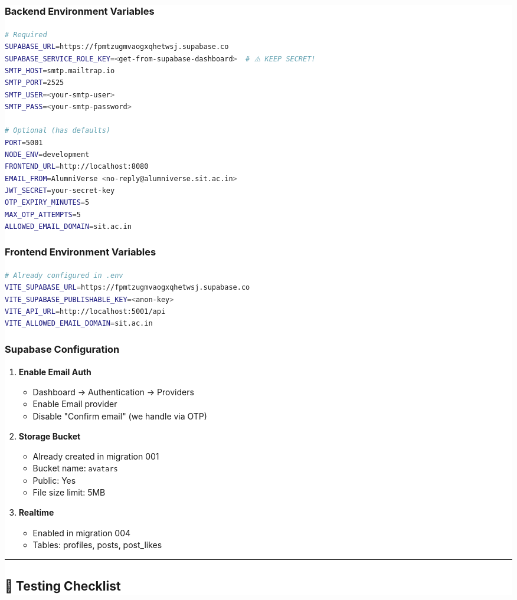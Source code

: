 ### Backend Environment Variables

```bash
# Required
SUPABASE_URL=https://fpmtzugmvaogxqhetwsj.supabase.co
SUPABASE_SERVICE_ROLE_KEY=<get-from-supabase-dashboard>  # ⚠️ KEEP SECRET!
SMTP_HOST=smtp.mailtrap.io
SMTP_PORT=2525
SMTP_USER=<your-smtp-user>
SMTP_PASS=<your-smtp-password>

# Optional (has defaults)
PORT=5001
NODE_ENV=development
FRONTEND_URL=http://localhost:8080
EMAIL_FROM=AlumniVerse <no-reply@alumniverse.sit.ac.in>
JWT_SECRET=your-secret-key
OTP_EXPIRY_MINUTES=5
MAX_OTP_ATTEMPTS=5
ALLOWED_EMAIL_DOMAIN=sit.ac.in
```

### Frontend Environment Variables

```bash
# Already configured in .env
VITE_SUPABASE_URL=https://fpmtzugmvaogxqhetwsj.supabase.co
VITE_SUPABASE_PUBLISHABLE_KEY=<anon-key>
VITE_API_URL=http://localhost:5001/api
VITE_ALLOWED_EMAIL_DOMAIN=sit.ac.in
```

### Supabase Configuration

1. **Enable Email Auth**
   - Dashboard → Authentication → Providers
   - Enable Email provider
   - Disable "Confirm email" (we handle via OTP)

2. **Storage Bucket**
   - Already created in migration 001
   - Bucket name: `avatars`
   - Public: Yes
   - File size limit: 5MB

3. **Realtime**
   - Enabled in migration 004
   - Tables: profiles, posts, post_likes

---

## 🧪 Testing Checklist
